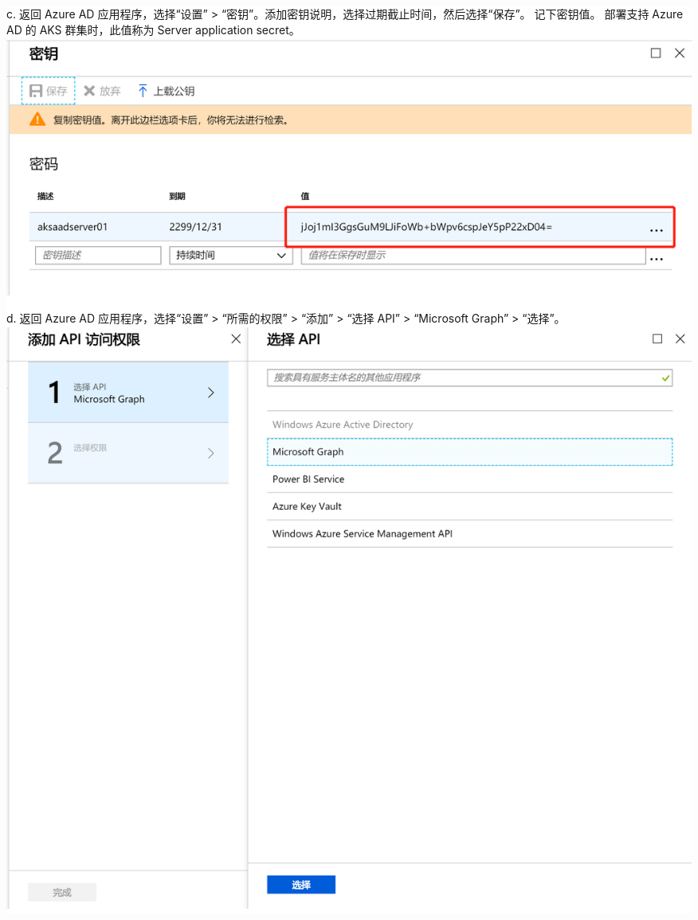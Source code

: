 c.	返回 Azure AD 应用程序，选择“设置” > “密钥”。添加密钥说明，选择过期截止时间，然后选择“保存”。 记下密钥值。 部署支持 Azure AD 的 AKS 群集时，此值称为 Server application secret。
![](https://github.com/ChinaOcpPTS/OCPChinaPTSALLDOCS/blob/master/03.Azure%E8%B5%84%E6%96%99%E5%90%88%E9%9B%86/%E5%8A%A8%E6%89%8B%E5%AE%9E%E9%AA%8C/%E5%AE%B9%E5%99%A8AKS/Media/Basic/13.png)

d.	返回 Azure AD 应用程序，选择“设置” > “所需的权限” > “添加” > “选择 API” > “Microsoft Graph” > “选择”。
![](https://github.com/ChinaOcpPTS/OCPChinaPTSALLDOCS/blob/master/03.Azure%E8%B5%84%E6%96%99%E5%90%88%E9%9B%86/%E5%8A%A8%E6%89%8B%E5%AE%9E%E9%AA%8C/%E5%AE%B9%E5%99%A8AKS/Media/Basic/14.png)
